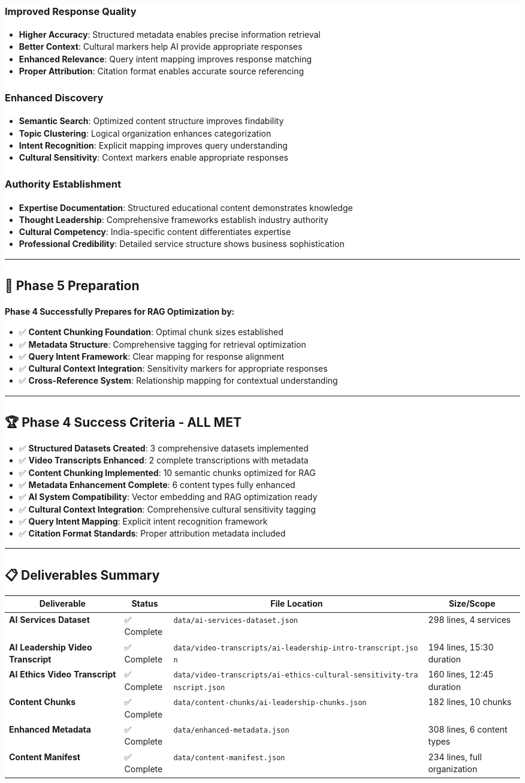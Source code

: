 ### **Improved Response Quality**
- **Higher Accuracy**: Structured metadata enables precise information retrieval
- **Better Context**: Cultural markers help AI provide appropriate responses
- **Enhanced Relevance**: Query intent mapping improves response matching
- **Proper Attribution**: Citation format enables accurate source referencing

### **Enhanced Discovery**
- **Semantic Search**: Optimized content structure improves findability  
- **Topic Clustering**: Logical organization enhances categorization
- **Intent Recognition**: Explicit mapping improves query understanding
- **Cultural Sensitivity**: Context markers enable appropriate responses

### **Authority Establishment**
- **Expertise Documentation**: Structured educational content demonstrates knowledge
- **Thought Leadership**: Comprehensive frameworks establish industry authority
- **Cultural Competency**: India-specific content differentiates expertise
- **Professional Credibility**: Detailed service structure shows business sophistication

---

## 🎯 **Phase 5 Preparation**

**Phase 4 Successfully Prepares for RAG Optimization by:**
- ✅ **Content Chunking Foundation**: Optimal chunk sizes established
- ✅ **Metadata Structure**: Comprehensive tagging for retrieval optimization
- ✅ **Query Intent Framework**: Clear mapping for response alignment
- ✅ **Cultural Context Integration**: Sensitivity markers for appropriate responses
- ✅ **Cross-Reference System**: Relationship mapping for contextual understanding

---

## 🏆 **Phase 4 Success Criteria - ALL MET**

- ✅ **Structured Datasets Created**: 3 comprehensive datasets implemented
- ✅ **Video Transcripts Enhanced**: 2 complete transcriptions with metadata
- ✅ **Content Chunking Implemented**: 10 semantic chunks optimized for RAG
- ✅ **Metadata Enhancement Complete**: 6 content types fully enhanced
- ✅ **AI System Compatibility**: Vector embedding and RAG optimization ready
- ✅ **Cultural Context Integration**: Comprehensive cultural sensitivity tagging
- ✅ **Query Intent Mapping**: Explicit intent recognition framework
- ✅ **Citation Format Standards**: Proper attribution metadata included

---

## 📋 **Deliverables Summary**

| **Deliverable** | **Status** | **File Location** | **Size/Scope** |
|----------------|------------|-------------------|-----------------|
| **AI Services Dataset** | ✅ Complete | `data/ai-services-dataset.json` | 298 lines, 4 services |
| **AI Leadership Video Transcript** | ✅ Complete | `data/video-transcripts/ai-leadership-intro-transcript.json` | 194 lines, 15:30 duration |
| **AI Ethics Video Transcript** | ✅ Complete | `data/video-transcripts/ai-ethics-cultural-sensitivity-transcript.json` | 160 lines, 12:45 duration |
| **Content Chunks** | ✅ Complete | `data/content-chunks/ai-leadership-chunks.json` | 182 lines, 10 chunks |
| **Enhanced Metadata** | ✅ Complete | `data/enhanced-metadata.json` | 308 lines, 6 content types |
| **Content Manifest** | ✅ Complete | `data/content-manifest.json` | 234 lines, full organization |
